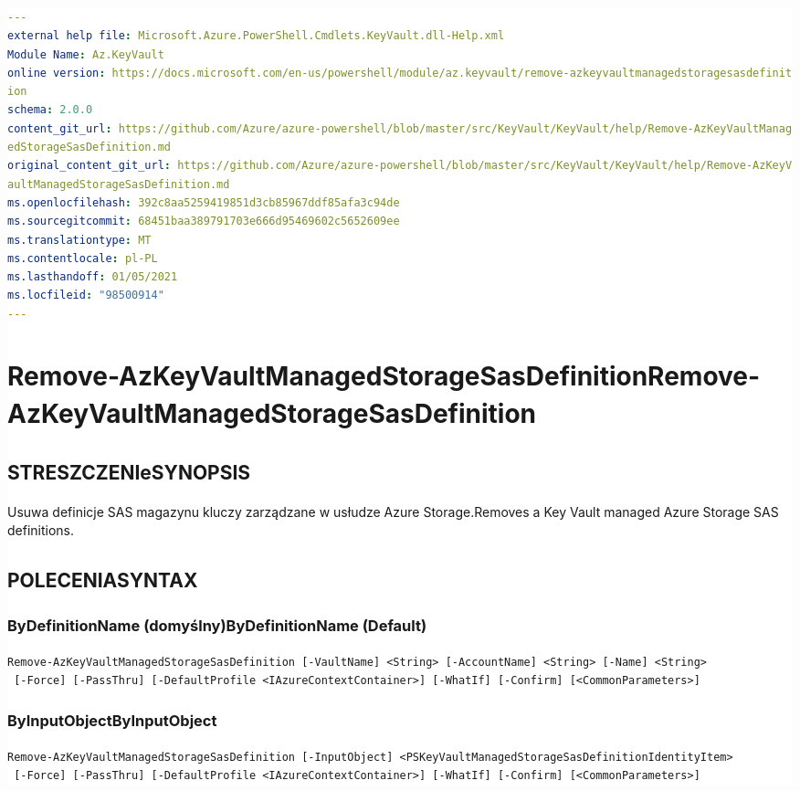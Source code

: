 ```yaml
---
external help file: Microsoft.Azure.PowerShell.Cmdlets.KeyVault.dll-Help.xml
Module Name: Az.KeyVault
online version: https://docs.microsoft.com/en-us/powershell/module/az.keyvault/remove-azkeyvaultmanagedstoragesasdefinition
schema: 2.0.0
content_git_url: https://github.com/Azure/azure-powershell/blob/master/src/KeyVault/KeyVault/help/Remove-AzKeyVaultManagedStorageSasDefinition.md
original_content_git_url: https://github.com/Azure/azure-powershell/blob/master/src/KeyVault/KeyVault/help/Remove-AzKeyVaultManagedStorageSasDefinition.md
ms.openlocfilehash: 392c8aa5259419851d3cb85967ddf85afa3c94de
ms.sourcegitcommit: 68451baa389791703e666d95469602c5652609ee
ms.translationtype: MT
ms.contentlocale: pl-PL
ms.lasthandoff: 01/05/2021
ms.locfileid: "98500914"
---
```

# <span data-ttu-id="b254b-101">Remove-AzKeyVaultManagedStorageSasDefinition</span><span class="sxs-lookup"><span data-stu-id="b254b-101">Remove-AzKeyVaultManagedStorageSasDefinition</span></span>

## <span data-ttu-id="b254b-102">STRESZCZENIe</span><span class="sxs-lookup"><span data-stu-id="b254b-102">SYNOPSIS</span></span>
<span data-ttu-id="b254b-103">Usuwa definicje SAS magazynu kluczy zarządzane w usłudze Azure Storage.</span><span class="sxs-lookup"><span data-stu-id="b254b-103">Removes a Key Vault managed Azure Storage SAS definitions.</span></span>

## <span data-ttu-id="b254b-104">POLECENIA</span><span class="sxs-lookup"><span data-stu-id="b254b-104">SYNTAX</span></span>

### <span data-ttu-id="b254b-105">ByDefinitionName (domyślny)</span><span class="sxs-lookup"><span data-stu-id="b254b-105">ByDefinitionName (Default)</span></span>
```
Remove-AzKeyVaultManagedStorageSasDefinition [-VaultName] <String> [-AccountName] <String> [-Name] <String>
 [-Force] [-PassThru] [-DefaultProfile <IAzureContextContainer>] [-WhatIf] [-Confirm] [<CommonParameters>]
```

### <span data-ttu-id="b254b-106">ByInputObject</span><span class="sxs-lookup"><span data-stu-id="b254b-106">ByInputObject</span></span>
```
Remove-AzKeyVaultManagedStorageSasDefinition [-InputObject] <PSKeyVaultManagedStorageSasDefinitionIdentityItem>
 [-Force] [-PassThru] [-DefaultProfile <IAzureContextContainer>] [-WhatIf] [-Confirm] [<CommonParameters>]
```
